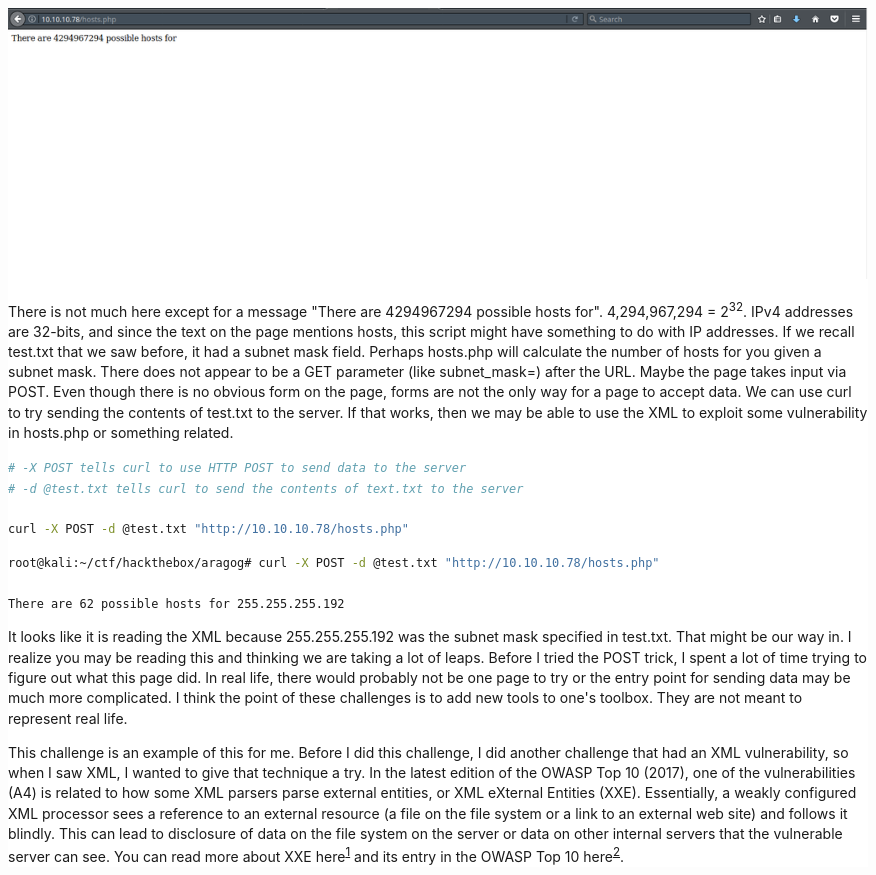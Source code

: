 ![hosts.php](screenshots/2_hosts.php.PNG)

There is not much here except for a message "There are 4294967294 possible hosts for".  4,294,967,294 = 2<sup>32</sup>.  IPv4 addresses are 32-bits, and since the text on the page mentions hosts, this script might have something to do with IP addresses.  If we recall test.txt that we saw before, it had a subnet mask field.  Perhaps hosts.php will calculate the number of hosts for you given a subnet mask.  There does not appear to be a GET parameter (like subnet_mask=) after the URL.  Maybe the page takes input via POST.  Even though there is no obvious form on the page, forms are not the only way for a page to accept data.  We can use curl to try sending the contents of test.txt to the server.  If that works, then we may be able to use the XML to exploit some vulnerability in hosts.php or something related.

```bash
# -X POST tells curl to use HTTP POST to send data to the server
# -d @test.txt tells curl to send the contents of text.txt to the server

curl -X POST -d @test.txt "http://10.10.10.78/hosts.php"
```
```bash
root@kali:~/ctf/hackthebox/aragog# curl -X POST -d @test.txt "http://10.10.10.78/hosts.php"

There are 62 possible hosts for 255.255.255.192
```
It looks like it is reading the XML because 255.255.255.192 was the subnet mask specified in test.txt.  That might be our way in.  I realize you may be reading this and thinking we are taking a lot of leaps.  Before I tried the POST trick, I spent a lot of time trying to figure out what this page did.  In real life, there would probably not be one page to try or the entry point for sending data may be much more complicated.  I think the point of these challenges is to add new tools to one's toolbox.  They are not meant to represent real life.

This challenge is an example of this for me.  Before I did this challenge, I did another challenge that had an XML vulnerability, so when I saw XML, I wanted to give that technique a try. In the latest edition of the OWASP Top 10 (2017), one of the vulnerabilities (A4) is related to how some XML parsers parse external entities, or XML eXternal Entities (XXE).  Essentially, a weakly configured XML processor sees a reference to an external resource (a file on the file system or a link to an external web site) and follows it blindly.  This can lead to disclosure of data on the file system on the server or data on other internal servers that the vulnerable server can see.  You can read more about XXE here<sup>[1]</sup> and its entry in the OWASP Top 10 here<sup>[2]</sup>.


[1]: https://www.owasp.org/index.php/XML_External_Entity_(XXE)_Processing "XML External Entity (XXE) Processing"
[2]: https://www.owasp.org/index.php/Top_10-2017_A4-XML_External_Entities_(XXE) "Top 10-2017 A4-XML External Entities (XXE)"
[3]: http://php.net/manual/en/function.file-put-contents.php "PHP function file_put_contents"